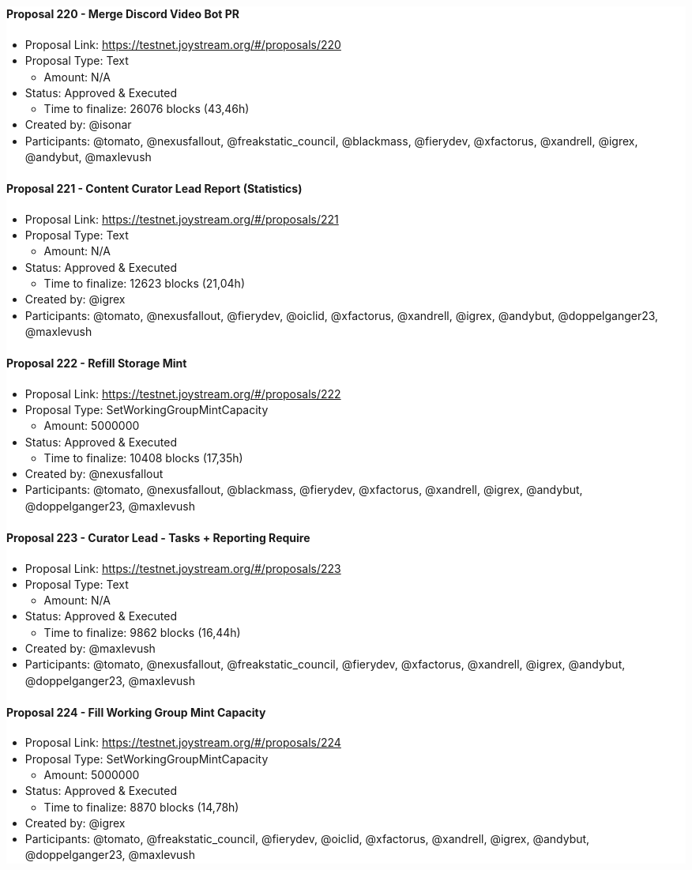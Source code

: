 #### Proposal 220 - Merge Discord Video Bot PR
- Proposal Link: https://testnet.joystream.org/#/proposals/220
- Proposal Type: Text
	- Amount: N/A
- Status: Approved & Executed
	- Time to finalize: 26076 blocks (43,46h)
- Created by: @isonar
- Participants: @tomato, @nexusfallout, @freakstatic_council, @blackmass, @fierydev, @xfactorus, @xandrell, @igrex, @andybut, @maxlevush

#### Proposal 221 - Content Curator Lead Report (Statistics)
- Proposal Link: https://testnet.joystream.org/#/proposals/221
- Proposal Type: Text
	- Amount: N/A
- Status: Approved & Executed
	- Time to finalize: 12623 blocks (21,04h)
- Created by: @igrex
- Participants: @tomato, @nexusfallout, @fierydev, @oiclid, @xfactorus, @xandrell, @igrex, @andybut, @doppelganger23, @maxlevush

#### Proposal 222 - Refill Storage Mint
- Proposal Link: https://testnet.joystream.org/#/proposals/222
- Proposal Type: SetWorkingGroupMintCapacity
	- Amount: 5000000
- Status: Approved & Executed
	- Time to finalize: 10408 blocks (17,35h)
- Created by: @nexusfallout
- Participants: @tomato, @nexusfallout, @blackmass, @fierydev, @xfactorus, @xandrell, @igrex, @andybut, @doppelganger23, @maxlevush

#### Proposal 223 - Curator Lead - Tasks + Reporting Require
- Proposal Link: https://testnet.joystream.org/#/proposals/223
- Proposal Type: Text
	- Amount: N/A
- Status: Approved & Executed
	- Time to finalize: 9862 blocks (16,44h)
- Created by: @maxlevush
- Participants: @tomato, @nexusfallout, @freakstatic_council, @fierydev, @xfactorus, @xandrell, @igrex, @andybut, @doppelganger23, @maxlevush

#### Proposal 224 - Fill Working Group Mint Capacity
- Proposal Link: https://testnet.joystream.org/#/proposals/224
- Proposal Type: SetWorkingGroupMintCapacity
	- Amount: 5000000
- Status: Approved & Executed
	- Time to finalize: 8870 blocks (14,78h)
- Created by: @igrex
- Participants: @tomato, @freakstatic_council, @fierydev, @oiclid, @xfactorus, @xandrell, @igrex, @andybut, @doppelganger23, @maxlevush
